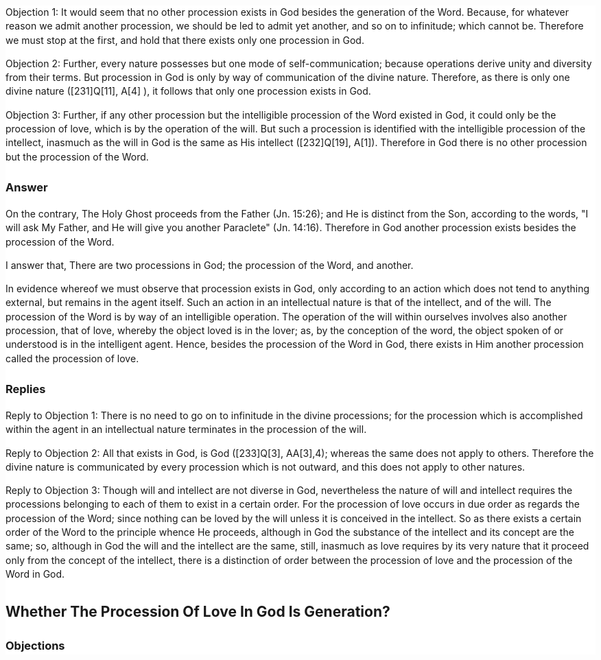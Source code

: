 Objection 1: It would seem that no other procession exists in God besides the generation of the Word. Because, for whatever reason we admit another procession, we should be led to admit yet another, and so on to infinitude; which cannot be. Therefore we must stop at the first, and hold that there exists only one procession in God.

Objection 2: Further, every nature possesses but one mode of self-communication; because operations derive unity and diversity from their terms. But procession in God is only by way of communication of the divine nature. Therefore, as there is only one divine nature ([231]Q[11], A[4] ), it follows that only one procession exists in God.

Objection 3: Further, if any other procession but the intelligible procession of the Word existed in God, it could only be the procession of love, which is by the operation of the will. But such a procession is identified with the intelligible procession of the intellect, inasmuch as the will in God is the same as His intellect ([232]Q[19], A[1]). Therefore in God there is no other procession but the procession of the Word.

### Answer

On the contrary, The Holy Ghost proceeds from the Father (Jn. 15:26); and He is distinct from the Son, according to the words, "I will ask My Father, and He will give you another Paraclete" (Jn. 14:16). Therefore in God another procession exists besides the procession of the Word.

I answer that, There are two processions in God; the procession of the Word, and another.

In evidence whereof we must observe that procession exists in God, only according to an action which does not tend to anything external, but remains in the agent itself. Such an action in an intellectual nature is that of the intellect, and of the will. The procession of the Word is by way of an intelligible operation. The operation of the will within ourselves involves also another procession, that of love, whereby the object loved is in the lover; as, by the conception of the word, the object spoken of or understood is in the intelligent agent. Hence, besides the procession of the Word in God, there exists in Him another procession called the procession of love.

### Replies

Reply to Objection 1: There is no need to go on to infinitude in the divine processions; for the procession which is accomplished within the agent in an intellectual nature terminates in the procession of the will.

Reply to Objection 2: All that exists in God, is God ([233]Q[3], AA[3],4); whereas the same does not apply to others. Therefore the divine nature is communicated by every procession which is not outward, and this does not apply to other natures.

Reply to Objection 3: Though will and intellect are not diverse in God, nevertheless the nature of will and intellect requires the processions belonging to each of them to exist in a certain order. For the procession of love occurs in due order as regards the procession of the Word; since nothing can be loved by the will unless it is conceived in the intellect. So as there exists a certain order of the Word to the principle whence He proceeds, although in God the substance of the intellect and its concept are the same; so, although in God the will and the intellect are the same, still, inasmuch as love requires by its very nature that it proceed only from the concept of the intellect, there is a distinction of order between the procession of love and the procession of the Word in God.
## Whether The Procession Of Love In God Is Generation?

### Objections

